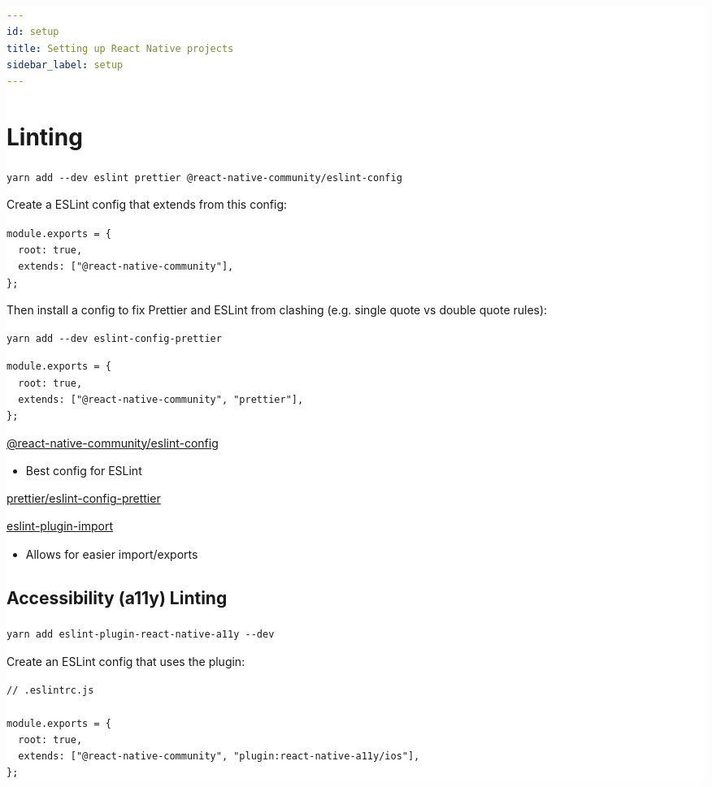 ```yaml
---
id: setup
title: Setting up React Native projects
sidebar_label: setup
---
```


# Linting

```tsx
yarn add --dev eslint prettier @react-native-community/eslint-config
```

Create a ESLint config that extends from this config:

```tsx
module.exports = {
  root: true,
  extends: ["@react-native-community"],
};
```

Then install a config to fix Prettier and ESLint from clashing (e.g. single quote vs double quote rules):

```tsx
yarn add --dev eslint-config-prettier
```

```tsx
module.exports = {
  root: true,
  extends: ["@react-native-community", "prettier"],
};
```

[@react-native-community/eslint-config](https://www.npmjs.com/package/@react-native-community/eslint-config)

- Best config for ESLint

[prettier/eslint-config-prettier](https://github.com/prettier/eslint-config-prettier)

[eslint-plugin-import](https://www.npmjs.com/package/eslint-plugin-import)

- Allows for easier import/exports

## Accessibility (a11y) Linting

```tsx
yarn add eslint-plugin-react-native-a11y --dev
```

Create an ESLint config that uses the plugin:

```tsx
// .eslintrc.js

module.exports = {
  root: true,
  extends: ["@react-native-community", "plugin:react-native-a11y/ios"],
};
```
